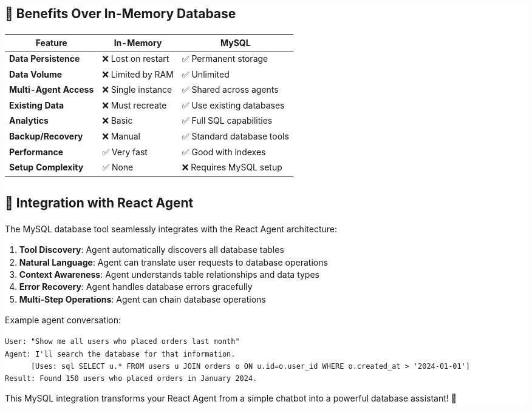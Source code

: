 ## 🎉 Benefits Over In-Memory Database

| Feature | In-Memory | MySQL |
|---------|-----------|--------|
| **Data Persistence** | ❌ Lost on restart | ✅ Permanent storage |
| **Data Volume** | ❌ Limited by RAM | ✅ Unlimited |
| **Multi-Agent Access** | ❌ Single instance | ✅ Shared across agents |
| **Existing Data** | ❌ Must recreate | ✅ Use existing databases |
| **Analytics** | ❌ Basic | ✅ Full SQL capabilities |
| **Backup/Recovery** | ❌ Manual | ✅ Standard database tools |
| **Performance** | ✅ Very fast | ✅ Good with indexes |
| **Setup Complexity** | ✅ None | ❌ Requires MySQL setup |

## 🔗 Integration with React Agent

The MySQL database tool seamlessly integrates with the React Agent architecture:

1. **Tool Discovery**: Agent automatically discovers all database tables
2. **Natural Language**: Agent can translate user requests to database operations
3. **Context Awareness**: Agent understands table relationships and data types
4. **Error Recovery**: Agent handles database errors gracefully
5. **Multi-Step Operations**: Agent can chain database operations

Example agent conversation:
```
User: "Show me all users who placed orders last month"
Agent: I'll search the database for that information.
      [Uses: sql SELECT u.* FROM users u JOIN orders o ON u.id=o.user_id WHERE o.created_at > '2024-01-01']
Result: Found 150 users who placed orders in January 2024.
```

This MySQL integration transforms your React Agent from a simple chatbot into a powerful database assistant! 🚀